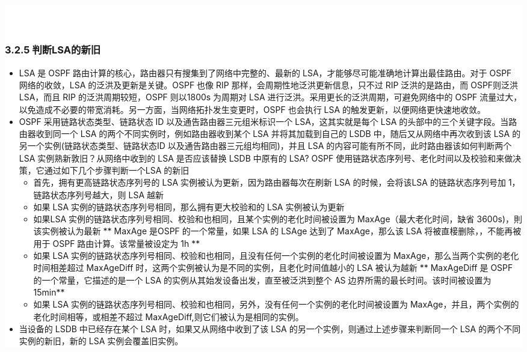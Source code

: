   <br>
  <br>

### 3.2.5 判断LSA的新旧
- LSA 是 OSPF 路由计算的核心，路由器只有搜集到了网络中完整的、最新的 LSA，才能够尽可能准确地计算出最佳路由。对于 OSPF 网络的收敛，LSA 的泛洪及更新是关键。OSPF 也像 RIP 那样，会周期性地泛洪更新信息，只不过 RIP 泛洪的是路由，而 OSPF则泛洪 LSA，而且 RIP 的泛洪周期较短，OSPF 则以1800s 为周期对 LSA 进行泛洪。采用更长的泛洪周期，可避免网络中的 OSPF 流量过大，以免造成不必要的带宽消耗。另一方面，当网络拓扑发生变更时，OSPF 也会执行 LSA 的触发更新，以便网络更快速地收敛。
- OSPF 采用链路状态类型、链路状态 ID 以及通告路由器三元组米标识一个 LSA，这其实就是每个 LSA 的头部中的三个关键字段。当路由器收到同一个 LSA 的两个不同实例时，例如路由器收到某个 LSA 并将其加载到自己的 LSDB 中，随后又从网络中再次收到该 LSA 的另一个实例(链路状态类型、链路状态ID 以及通告路由器三元组均相同)，并且 LSA 的内容可能有所不同，此时路由器该如何判断两个 LSA 实例熟新敦旧？从网络中收到的 LSA 是否应该替换 LSDB 中原有的 LSA? OSPF 使用链路状态序列号、老化时间以及校验和来做决策，它通过如下几个步骤判断一个LSA 的新旧
  - 首先，拥有更高链路状态序列号的 LSA 实例被认为更新，因为路由器每次在刷新 LSA 的时候，会将该LSA 的链路状态序列号加 1，链路状态序列号越大，则 LSA 越新
  - 如果 LSA 实例的链路状态序列号相同，那么拥有更大校验和的 LSA 实例被认为更新
  - 如果LSA 实例的链路状态序列号相同、校验和也相同，且某个实例的老化时间被设置为 MaxAge（最大老化时间，缺省 3600s)，則该实例被认为最新
  ** MaxAge 是OSPF 的一个常量，如果 LSA 的 LSAge 达到了 MaxAge，那么该 LSA 将被直椄删除，，不能再被用于 OSPF 路由计算。该常量被设定为 1h **
  - 如果 LSA 实例的链路状态序列号相同、校验和也相同，且没有任何一个实例的老化时间被设置为 MaxAge，那么当两个实例的老化时间相差超过 MaxAgeDiff 时，这两个实例被认为是不同的实例，且老化时间值越小的 LSA 被认为越新
  ** MaxAgeDiff 是 OSPF 的一个常量，它描述的是一个 LSA 的实例从其始发设备出发，直至被泛洪到整个 AS 边界所需的最长时间。该时间被设置为 15min**
  - 如果 LSA 实例的链路状态序列号相同、校验和也相同，另外，没有任何一个实例的老化时间被设置为 MaxAge，并且，两个实例的老化时间相等，或相差不超过 MaxAgeDiff,则它们被认为是相同的实例。
- 当设备的 LSDB 中已经存在某个 LSA 时，如果又从网络中收到了该 LSA 的另一个实例，则通过上述步骤来判断同一个 LSA 的两个不同实例的新旧，新的 LSA 实例会覆盖旧实例。

